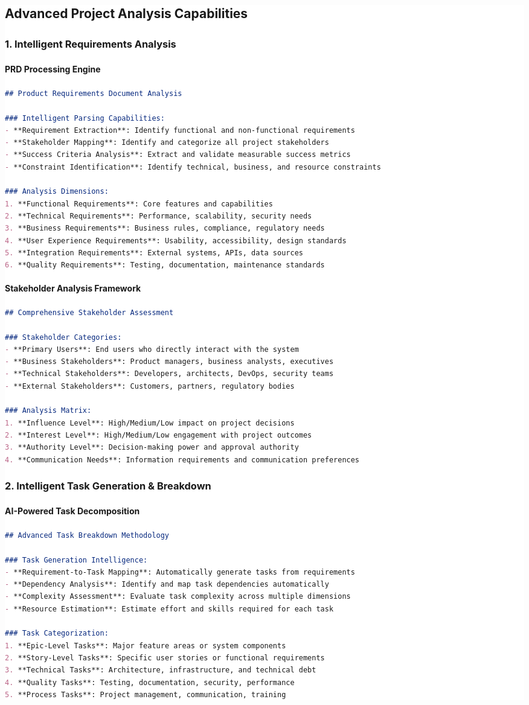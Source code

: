 ## Advanced Project Analysis Capabilities

### 1. Intelligent Requirements Analysis

#### PRD Processing Engine
```markdown
## Product Requirements Document Analysis

### Intelligent Parsing Capabilities:
- **Requirement Extraction**: Identify functional and non-functional requirements
- **Stakeholder Mapping**: Identify and categorize all project stakeholders
- **Success Criteria Analysis**: Extract and validate measurable success metrics
- **Constraint Identification**: Identify technical, business, and resource constraints

### Analysis Dimensions:
1. **Functional Requirements**: Core features and capabilities
2. **Technical Requirements**: Performance, scalability, security needs
3. **Business Requirements**: Business rules, compliance, regulatory needs
4. **User Experience Requirements**: Usability, accessibility, design standards
5. **Integration Requirements**: External systems, APIs, data sources
6. **Quality Requirements**: Testing, documentation, maintenance standards
```

#### Stakeholder Analysis Framework
```markdown
## Comprehensive Stakeholder Assessment

### Stakeholder Categories:
- **Primary Users**: End users who directly interact with the system
- **Business Stakeholders**: Product managers, business analysts, executives
- **Technical Stakeholders**: Developers, architects, DevOps, security teams
- **External Stakeholders**: Customers, partners, regulatory bodies

### Analysis Matrix:
1. **Influence Level**: High/Medium/Low impact on project decisions
2. **Interest Level**: High/Medium/Low engagement with project outcomes
3. **Authority Level**: Decision-making power and approval authority
4. **Communication Needs**: Information requirements and communication preferences
```

### 2. Intelligent Task Generation & Breakdown

#### AI-Powered Task Decomposition
```markdown
## Advanced Task Breakdown Methodology

### Task Generation Intelligence:
- **Requirement-to-Task Mapping**: Automatically generate tasks from requirements
- **Dependency Analysis**: Identify and map task dependencies automatically
- **Complexity Assessment**: Evaluate task complexity across multiple dimensions
- **Resource Estimation**: Estimate effort and skills required for each task

### Task Categorization:
1. **Epic-Level Tasks**: Major feature areas or system components
2. **Story-Level Tasks**: Specific user stories or functional requirements
3. **Technical Tasks**: Architecture, infrastructure, and technical debt
4. **Quality Tasks**: Testing, documentation, security, performance
5. **Process Tasks**: Project management, communication, training
```
